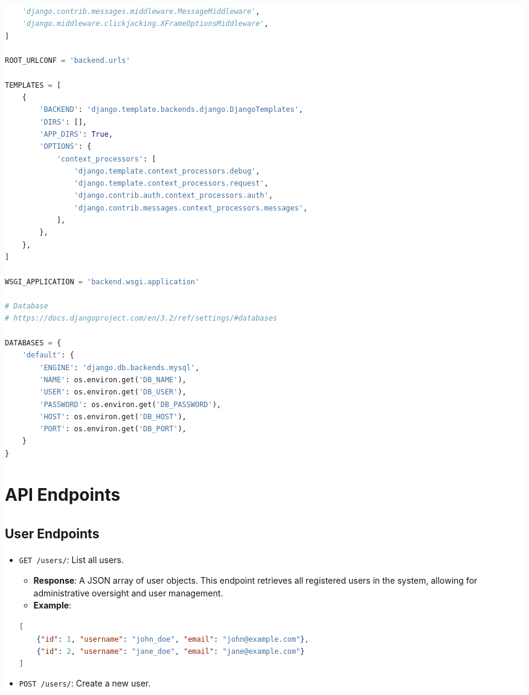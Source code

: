 ```python
    'django.contrib.messages.middleware.MessageMiddleware',
    'django.middleware.clickjacking.XFrameOptionsMiddleware',
]

ROOT_URLCONF = 'backend.urls'

TEMPLATES = [
    {
        'BACKEND': 'django.template.backends.django.DjangoTemplates',
        'DIRS': [],
        'APP_DIRS': True,
        'OPTIONS': {
            'context_processors': [
                'django.template.context_processors.debug',
                'django.template.context_processors.request',
                'django.contrib.auth.context_processors.auth',
                'django.contrib.messages.context_processors.messages',
            ],
        },
    },
]

WSGI_APPLICATION = 'backend.wsgi.application'

# Database
# https://docs.djangoproject.com/en/3.2/ref/settings/#databases

DATABASES = {
    'default': {
        'ENGINE': 'django.db.backends.mysql',
        'NAME': os.environ.get('DB_NAME'),
        'USER': os.environ.get('DB_USER'),
        'PASSWORD': os.environ.get('DB_PASSWORD'),
        'HOST': os.environ.get('DB_HOST'),
        'PORT': os.environ.get('DB_PORT'),
    }
}
```

# API Endpoints

## User Endpoints

- `GET /users/`: List all users.

  - **Response**: A JSON array of user objects. This endpoint retrieves all registered users in the system, allowing for administrative oversight and user management.
  - **Example**:

  ```json
  [
      {"id": 1, "username": "john_doe", "email": "john@example.com"},
      {"id": 2, "username": "jane_doe", "email": "jane@example.com"}
  ]
  ```
- `POST /users/`: Create a new user.
